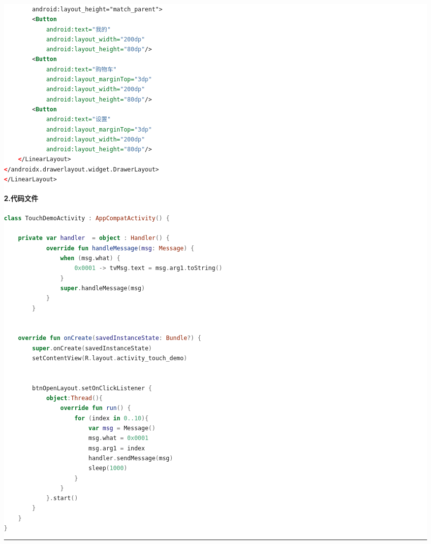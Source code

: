 ```xml
        android:layout_height="match_parent">
        <Button
            android:text="我的"
            android:layout_width="200dp"
            android:layout_height="80dp"/>
        <Button
            android:text="购物车"
            android:layout_marginTop="3dp"
            android:layout_width="200dp"
            android:layout_height="80dp"/>
        <Button
            android:text="设置"
            android:layout_marginTop="3dp"
            android:layout_width="200dp"
            android:layout_height="80dp"/>
    </LinearLayout>
</androidx.drawerlayout.widget.DrawerLayout>
</LinearLayout>

```



<a name="UuvC2"></a>
#### 2.代码文件
```kotlin
class TouchDemoActivity : AppCompatActivity() {

    private var handler  = object : Handler() {
            override fun handleMessage(msg: Message) {
                when (msg.what) {
                    0x0001 -> tvMsg.text = msg.arg1.toString()
                }
                super.handleMessage(msg)
            }
        }


    override fun onCreate(savedInstanceState: Bundle?) {
        super.onCreate(savedInstanceState)
        setContentView(R.layout.activity_touch_demo)


        btnOpenLayout.setOnClickListener {
            object:Thread(){
                override fun run() {
                    for (index in 0..10){
                        var msg = Message()
                        msg.what = 0x0001
                        msg.arg1 = index
                        handler.sendMessage(msg)
                        sleep(1000)
                    }
                }
            }.start()
        }
    }
}


```

---